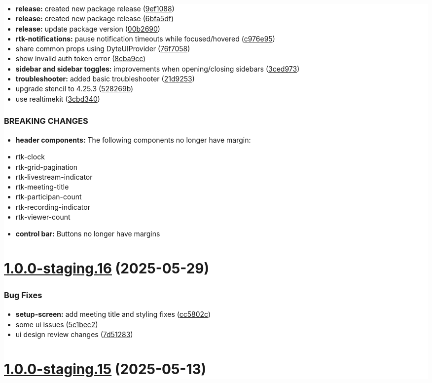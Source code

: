 - **release:** created new package release ([9ef1088](https://github.com/dyte-io/realtimekit-ui/commit/9ef10883a7078730f3d099c6a62baec53eda7caa))
- **release:** created new package release ([6bfa5df](https://github.com/dyte-io/realtimekit-ui/commit/6bfa5dfe7ff1fd144b7b1bc0026ded492052f3d1))
- **release:** update package version ([00b2690](https://github.com/dyte-io/realtimekit-ui/commit/00b2690f6697f3fed5cf245a2b8f3994f0c2a87c))
- **rtk-notifications:** pause notification timeouts while focused/hovered ([c976e95](https://github.com/dyte-io/realtimekit-ui/commit/c976e95a9156236e06b39833fa584a91bbf15e8d))
- share common props using DyteUIProvider ([76f7058](https://github.com/dyte-io/realtimekit-ui/commit/76f705829d1cc767e14a8dad491fa39361a73a74))
- show invalid auth token error ([8cba9cc](https://github.com/dyte-io/realtimekit-ui/commit/8cba9cca710c9559400faf66063af1e85c5adcad))
- **sidebar and sidebar toggles:** improvements when opening/closing sidebars ([3ced973](https://github.com/dyte-io/realtimekit-ui/commit/3ced9732d458d821f1a27c49f5afe12534a64294))
- **troubleshooter:** added basic troubleshooter ([21d9253](https://github.com/dyte-io/realtimekit-ui/commit/21d92530fb08d4a21e8a2d2f71913a0f05465840))
- upgrade stencil to 4.25.3 ([528269b](https://github.com/dyte-io/realtimekit-ui/commit/528269bd0df33320a4424279aee481bb9b236457))
- use realtimekit ([3cbd340](https://github.com/dyte-io/realtimekit-ui/commit/3cbd3402f839c9ee9f651d731d9d7e35b854dac9))

### BREAKING CHANGES

- **header components:** The following components no longer have margin:

* rtk-clock
* rtk-grid-pagination
* rtk-livestream-indicator
* rtk-meeting-title
* rtk-participan-count
* rtk-recording-indicator
* rtk-viewer-count

- **control bar:** Buttons no longer have margins

# [1.0.0-staging.16](https://github.com/dyte-io/realtimekit-ui/compare/@cloudflare/realtimekit-ui-v1.0.0-staging.15...@cloudflare/realtimekit-ui-v1.0.0-staging.16) (2025-05-29)

### Bug Fixes

- **setup-screen:** add meeting title and styling fixes ([cc5802c](https://github.com/dyte-io/realtimekit-ui/commit/cc5802c1de33eee8e4406335990f4fe201c558b9))
- some ui issues ([5c1bec2](https://github.com/dyte-io/realtimekit-ui/commit/5c1bec24db4bc4c1505230e026fa587a1f8d9ca2))
- ui design review changes ([7d51283](https://github.com/dyte-io/realtimekit-ui/commit/7d512838768a8708dd9e064697341dad3f1366c9))

# [1.0.0-staging.15](https://github.com/dyte-io/realtimekit-ui/compare/@cloudflare/realtimekit-ui-v1.0.0-staging.14...@cloudflare/realtimekit-ui-v1.0.0-staging.15) (2025-05-13)
